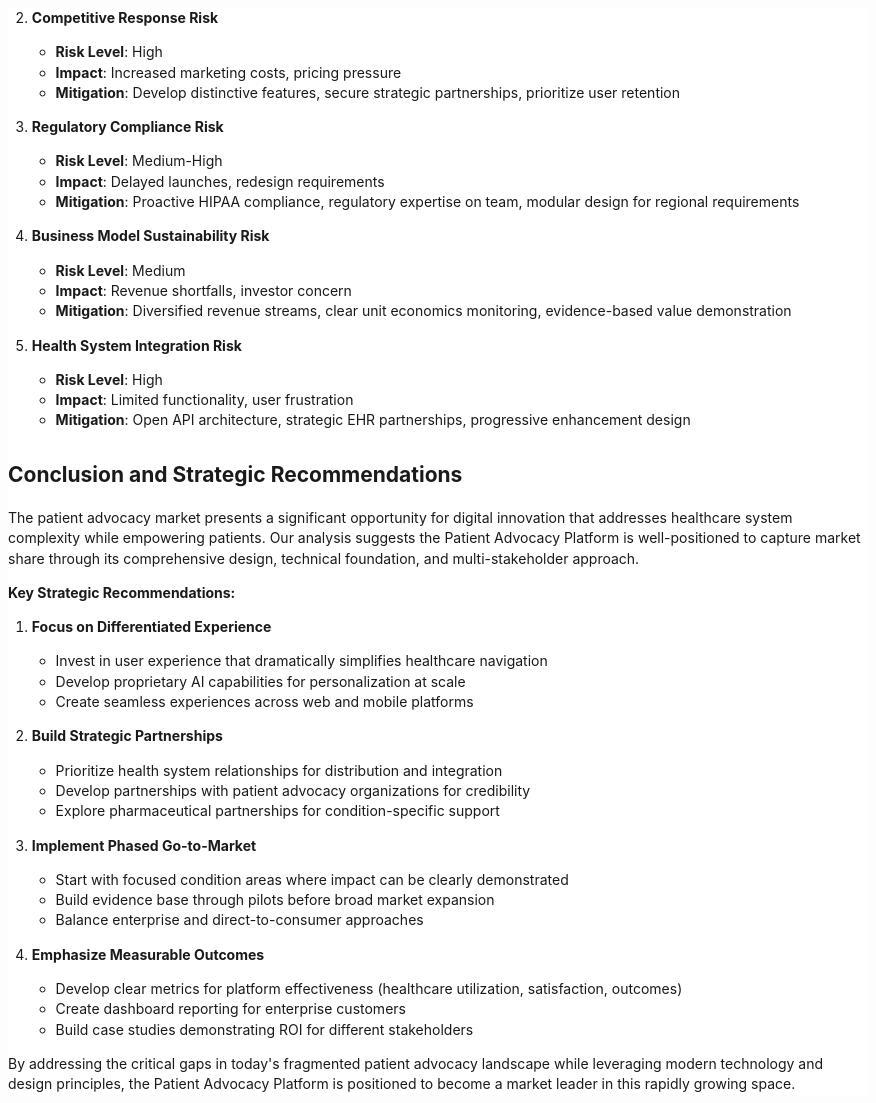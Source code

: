 2. **Competitive Response Risk**
   - **Risk Level**: High
   - **Impact**: Increased marketing costs, pricing pressure
   - **Mitigation**: Develop distinctive features, secure strategic partnerships, prioritize user retention

3. **Regulatory Compliance Risk**
   - **Risk Level**: Medium-High
   - **Impact**: Delayed launches, redesign requirements
   - **Mitigation**: Proactive HIPAA compliance, regulatory expertise on team, modular design for regional requirements

4. **Business Model Sustainability Risk**
   - **Risk Level**: Medium
   - **Impact**: Revenue shortfalls, investor concern
   - **Mitigation**: Diversified revenue streams, clear unit economics monitoring, evidence-based value demonstration

5. **Health System Integration Risk**
   - **Risk Level**: High
   - **Impact**: Limited functionality, user frustration
   - **Mitigation**: Open API architecture, strategic EHR partnerships, progressive enhancement design

## Conclusion and Strategic Recommendations

The patient advocacy market presents a significant opportunity for digital innovation that addresses healthcare system complexity while empowering patients. Our analysis suggests the Patient Advocacy Platform is well-positioned to capture market share through its comprehensive design, technical foundation, and multi-stakeholder approach.

**Key Strategic Recommendations:**

1. **Focus on Differentiated Experience**
   - Invest in user experience that dramatically simplifies healthcare navigation
   - Develop proprietary AI capabilities for personalization at scale
   - Create seamless experiences across web and mobile platforms

2. **Build Strategic Partnerships**
   - Prioritize health system relationships for distribution and integration
   - Develop partnerships with patient advocacy organizations for credibility
   - Explore pharmaceutical partnerships for condition-specific support

3. **Implement Phased Go-to-Market**
   - Start with focused condition areas where impact can be clearly demonstrated
   - Build evidence base through pilots before broad market expansion
   - Balance enterprise and direct-to-consumer approaches

4. **Emphasize Measurable Outcomes**
   - Develop clear metrics for platform effectiveness (healthcare utilization, satisfaction, outcomes)
   - Create dashboard reporting for enterprise customers
   - Build case studies demonstrating ROI for different stakeholders

By addressing the critical gaps in today's fragmented patient advocacy landscape while leveraging modern technology and design principles, the Patient Advocacy Platform is positioned to become a market leader in this rapidly growing space.
